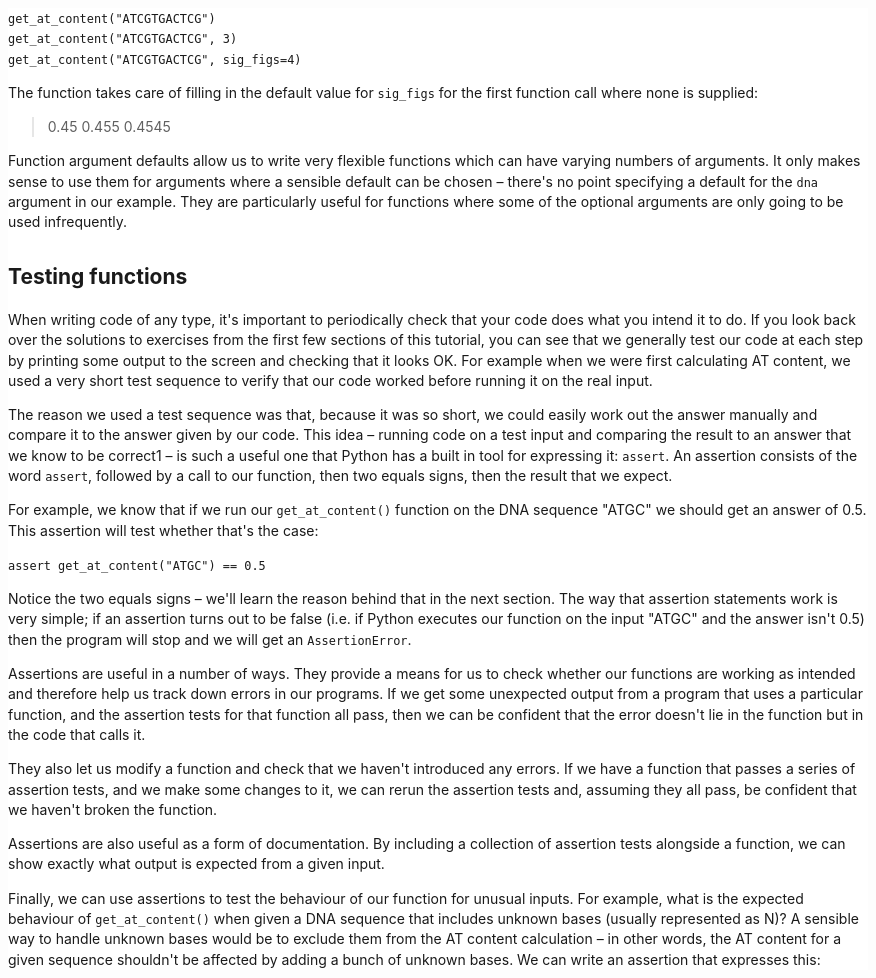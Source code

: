     get_at_content("ATCGTGACTCG")
    get_at_content("ATCGTGACTCG", 3)
    get_at_content("ATCGTGACTCG", sig_figs=4)

The function takes care of filling in the default value for `sig_figs` for the first function call where none is supplied:

>0.45
>0.455
>0.4545 

Function argument defaults allow us to write very flexible functions which can have varying numbers of arguments. It only makes sense to use them for arguments where a sensible default can be chosen – there's no point specifying a default for the `dna` argument in our example.  They are particularly useful for functions where some of the optional arguments are only going to be used infrequently. 

## Testing functions

When writing code of any type, it's important to periodically check that your code does what you intend it to do. If you look back over the solutions to exercises from the first few sections of this tutorial, you can see that we generally test our code at each step by printing some output to the screen and checking that it looks OK. For example when we were first calculating AT content, we used a very short test sequence to verify that our code worked before running it on the real input. 

The reason we used a test sequence was that, because it was so short, we could easily work out the answer manually and compare it to the answer given by our code. This idea – running code on a test input and comparing the result to an answer that we know to be correct1 – is such a useful one that Python has a built in tool for expressing it: `assert`. An assertion consists of the word `assert`, followed by a call to our function, then two equals signs, then the result that we expect.  

For example, we know that if we run our `get_at_content()` function on the DNA sequence "ATGC" we should get an answer of 0.5. This assertion will test whether that's the case:

    assert get_at_content("ATGC") == 0.5

Notice the two equals signs – we'll learn the reason behind that in the next section. The way that assertion statements work is very simple; if an assertion turns out to be false (i.e. if Python executes our function on the input "ATGC" and the answer isn't 0.5) then the program will stop and we will get an `AssertionError`.

Assertions are useful in a number of ways. They provide a means for us to check whether our functions are working as intended and therefore help us track down errors in our programs. If we get some unexpected output from a program that uses a particular function, and the assertion tests for that function all pass, then we can be confident that the error doesn't lie in the function but in the code that calls it. 

They also let us modify a function and check that we haven't introduced any errors. If we have a function that passes a series of assertion tests, and we make some changes to it, we can rerun the assertion tests and, assuming they all pass, be confident that we haven't broken the function. 

Assertions are also useful as a form of documentation. By including a collection of assertion tests alongside a function, we can show exactly what output is expected from a given input. 

Finally, we can use assertions to test the behaviour of our function for unusual inputs. For example, what is the expected behaviour of `get_at_content()` when given a DNA sequence that includes unknown bases (usually represented as N)? A sensible way to handle unknown bases would be to exclude them from the AT content calculation – in other words, the AT content for a given sequence shouldn't be affected by adding a bunch of unknown bases. We can write an assertion that expresses this:
